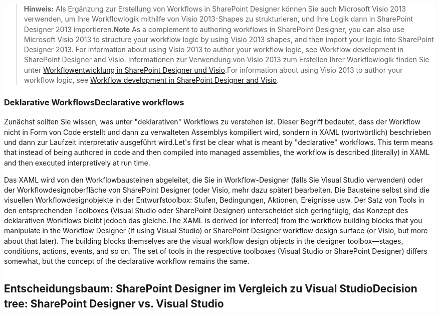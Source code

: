     
    

> <span data-ttu-id="121bc-111">**Hinweis:** Als Ergänzung zur Erstellung von Workflows in SharePoint Designer können Sie auch Microsoft Visio 2013 verwenden, um Ihre Workflowlogik mithilfe von Visio 2013-Shapes zu strukturieren, und Ihre Logik dann in SharePoint Designer 2013 importieren.</span><span class="sxs-lookup"><span data-stu-id="121bc-111">**Note** As a complement to authoring workflows in SharePoint Designer, you can also use Microsoft Visio 2013 to structure your workflow logic by using Visio 2013 shapes, and then import your logic into SharePoint Designer 2013. For information about using Visio 2013 to author your workflow logic, see  Workflow development in SharePoint Designer and Visio.</span></span> <span data-ttu-id="121bc-112">Informationen zur Verwendung von Visio 2013 zum Erstellen Ihrer Workflowlogik finden Sie unter [Workflowentwicklung in SharePoint Designer und Visio](workflow-development-in-sharepoint-designer-and-visio.md).</span><span class="sxs-lookup"><span data-stu-id="121bc-112">For information about using Visio 2013 to author your workflow logic, see  [Workflow development in SharePoint Designer and Visio](workflow-development-in-sharepoint-designer-and-visio.md).</span></span> 
  
    
    


### <a name="declarative-workflows"></a><span data-ttu-id="121bc-113">Deklarative Workflows</span><span class="sxs-lookup"><span data-stu-id="121bc-113">Declarative workflows</span></span>

<span data-ttu-id="121bc-p104">Zunächst sollten Sie wissen, was unter "deklarativen" Workflows zu verstehen ist. Dieser Begriff bedeutet, dass der Workflow nicht in Form von Code erstellt und dann zu verwalteten Assemblys kompiliert wird, sondern in XAML (wortwörtlich) beschrieben und dann zur Laufzeit interpretativ ausgeführt wird.</span><span class="sxs-lookup"><span data-stu-id="121bc-p104">Let's first be clear what is meant by "declarative" workflows. This term means that instead of being authored in code and then compiled into managed assemblies, the workflow is described (literally) in XAML and then executed interpretively at run time.</span></span>
  
    
    
<span data-ttu-id="121bc-p105">Das XAML wird von den Workflowbausteinen abgeleitet, die Sie in Workflow-Designer (falls Sie Visual Studio verwenden) oder der Workflowdesignoberfläche von SharePoint Designer (oder Visio, mehr dazu später) bearbeiten. Die Bausteine selbst sind die visuellen Workflowdesignobjekte in der Entwurfstoolbox: Stufen, Bedingungen, Aktionen, Ereignisse usw. Der Satz von Tools in den entsprechenden Toolboxes (Visual Studio oder SharePoint Designer) unterscheidet sich geringfügig, das Konzept des deklarativen Workflows bleibt jedoch das gleiche.</span><span class="sxs-lookup"><span data-stu-id="121bc-p105">The XAML is derived (or inferred) from the workflow building blocks that you manipulate in the Workflow Designer (if using Visual Studio) or SharePoint Designer workflow design surface (or Visio, but more about that later). The building blocks themselves are the visual workflow design objects in the designer toolbox—stages, conditions, actions, events, and so on. The set of tools in the respective toolboxes (Visual Studio or SharePoint Designer) differs somewhat, but the concept of the declarative workflow remains the same.</span></span>
  
    
    

## <a name="decision-tree-sharepoint-designer-vs-visual-studio"></a><span data-ttu-id="121bc-119">Entscheidungsbaum: SharePoint Designer im Vergleich zu Visual Studio</span><span class="sxs-lookup"><span data-stu-id="121bc-119">Decision tree: SharePoint Designer vs. Visual Studio</span></span>
<span data-ttu-id="121bc-120"><a name="bkm_DecisionTree"> </a></span><span class="sxs-lookup"><span data-stu-id="121bc-120"></span></span>
